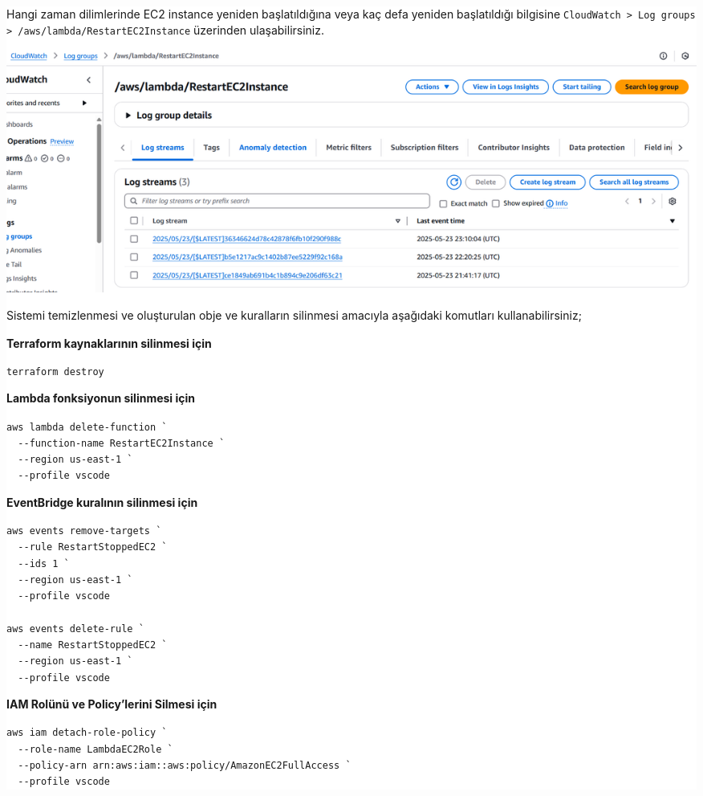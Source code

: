Hangi zaman dilimlerinde EC2 instance yeniden başlatıldığına veya kaç defa yeniden başlatıldığı bilgisine `CloudWatch > Log groups > /aws/lambda/RestartEC2Instance` üzerinden ulaşabilirsiniz.

![cloudwatch](./img/78.png)

Sistemi temizlenmesi ve oluşturulan obje ve kuralların silinmesi amacıyla aşağıdaki komutları kullanabilirsiniz;

**Terraform kaynaklarının silinmesi için**

```terraform destroy```

**Lambda fonksiyonun silinmesi için**

```
aws lambda delete-function `
  --function-name RestartEC2Instance `
  --region us-east-1 `
  --profile vscode
```

**EventBridge kuralının silinmesi için**

```
aws events remove-targets `
  --rule RestartStoppedEC2 `
  --ids 1 `
  --region us-east-1 `
  --profile vscode

aws events delete-rule `
  --name RestartStoppedEC2 `
  --region us-east-1 `
  --profile vscode
```

**IAM Rolünü ve Policy’lerini Silmesi için**

```
aws iam detach-role-policy `
  --role-name LambdaEC2Role `
  --policy-arn arn:aws:iam::aws:policy/AmazonEC2FullAccess `
  --profile vscode
